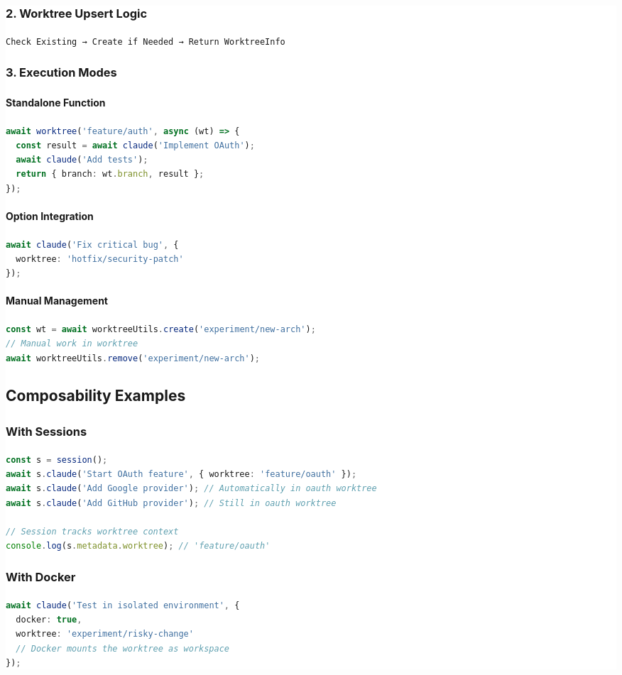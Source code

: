 ### 2. Worktree Upsert Logic
```
Check Existing → Create if Needed → Return WorktreeInfo
```

### 3. Execution Modes

#### Standalone Function
```typescript
await worktree('feature/auth', async (wt) => {
  const result = await claude('Implement OAuth');
  await claude('Add tests');
  return { branch: wt.branch, result };
});
```

#### Option Integration
```typescript
await claude('Fix critical bug', { 
  worktree: 'hotfix/security-patch' 
});
```

#### Manual Management
```typescript
const wt = await worktreeUtils.create('experiment/new-arch');
// Manual work in worktree
await worktreeUtils.remove('experiment/new-arch');
```

## Composability Examples

### With Sessions
```typescript
const s = session();
await s.claude('Start OAuth feature', { worktree: 'feature/oauth' });
await s.claude('Add Google provider'); // Automatically in oauth worktree
await s.claude('Add GitHub provider'); // Still in oauth worktree

// Session tracks worktree context
console.log(s.metadata.worktree); // 'feature/oauth'
```

### With Docker
```typescript
await claude('Test in isolated environment', {
  docker: true,
  worktree: 'experiment/risky-change'
  // Docker mounts the worktree as workspace
});
```
